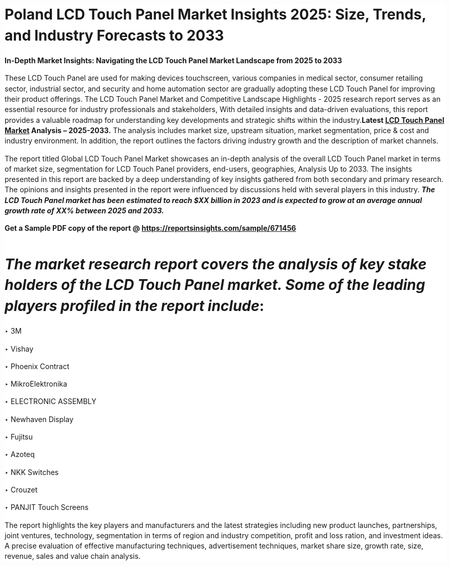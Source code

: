 # Poland LCD Touch Panel Market Insights 2025: Size, Trends, and Industry Forecasts to 2033

<strong>In-Depth Market Insights: Navigating the LCD Touch Panel Market Landscape from 2025 to 2033</strong></p>

These LCD Touch Panel are used for making devices touchscreen, various companies in medical sector, consumer retailing sector, industrial sector, and security and home automation sector are gradually adopting these LCD Touch Panel for improving their product offerings. The LCD Touch Panel Market and Competitive Landscape Highlights - 2025 research report serves as an essential resource for industry professionals and stakeholders, With detailed insights and data-driven evaluations, this report provides a valuable roadmap for understanding key developments and strategic shifts within the industry.<strong>Latest <a href=https://www.reportsinsights.com/sample/671456>LCD Touch Panel Market</a> Analysis – 2025-2033.</strong>  The analysis includes market size, upstream situation, market segmentation, price & cost and industry environment. In addition, the report outlines the factors driving industry growth and the description of market channels.

The report titled Global LCD Touch Panel Market showcases an in-depth analysis of the overall LCD Touch Panel market in terms of market size, segmentation for LCD Touch Panel providers, end-users, geographies, Analysis Up to 2033. The insights presented in this report are backed by a deep understanding of key insights gathered from both secondary and primary research. The opinions and insights presented in the report were influenced by discussions held with several players in this industry. <strong><em>The LCD Touch Panel market has been estimated to reach $XX billion in 2023 and is expected to grow at an average annual growth rate of XX% between 2025 and 2033.</em></strong>

<strong>Get a Sample PDF copy of the report @ <a href=https://reportsinsights.com/sample/671456>https://reportsinsights.com/sample/671456</a></strong>

# <strong><em>The market research report covers the analysis of key stake holders of the LCD Touch Panel market. Some of the leading players profiled in the report include</em></strong>: 

‣ 3M

‣ Vishay

‣ Phoenix Contract

‣ MikroElektronika

‣ ELECTRONIC ASSEMBLY

‣ Newhaven Display

‣ Fujitsu

‣ Azoteq

‣ NKK Switches

‣ Crouzet

‣ PANJIT Touch Screens

The report highlights the key players and manufacturers and the latest strategies including new product launches, partnerships, joint ventures, technology, segmentation in terms of region and industry competition, profit and loss ration, and investment ideas. A precise evaluation of effective manufacturing techniques, advertisement techniques, market share size, growth rate, size, revenue, sales and value chain analysis.
